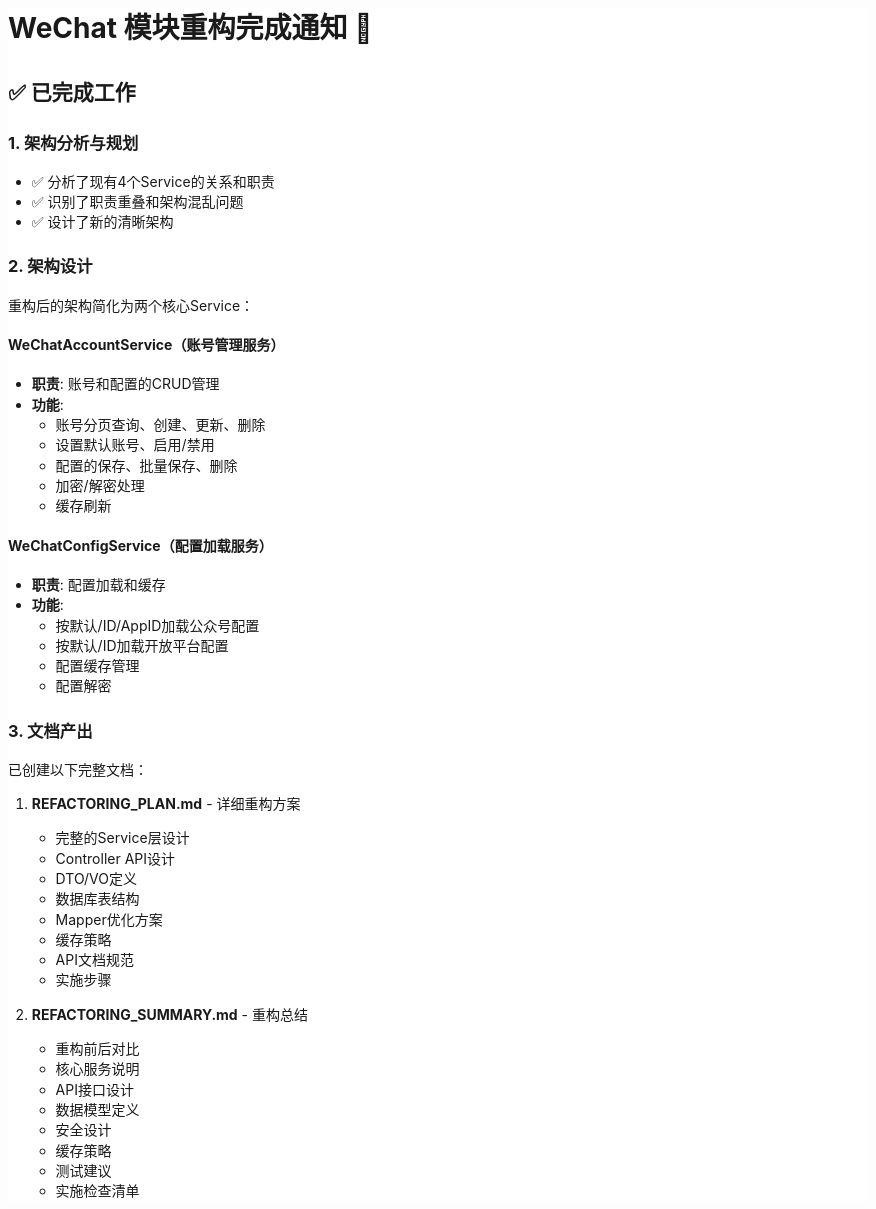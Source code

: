 # WeChat 模块重构完成通知 🎉

## ✅ 已完成工作

### 1. 架构分析与规划
- ✅ 分析了现有4个Service的关系和职责
- ✅ 识别了职责重叠和架构混乱问题
- ✅ 设计了新的清晰架构

### 2. 架构设计
重构后的架构简化为两个核心Service：

#### WeChatAccountService（账号管理服务）
- **职责**: 账号和配置的CRUD管理
- **功能**: 
  - 账号分页查询、创建、更新、删除
  - 设置默认账号、启用/禁用
  - 配置的保存、批量保存、删除
  - 加密/解密处理
  - 缓存刷新

#### WeChatConfigService（配置加载服务）
- **职责**: 配置加载和缓存
- **功能**:
  - 按默认/ID/AppID加载公众号配置
  - 按默认/ID加载开放平台配置
  - 配置缓存管理
  - 配置解密

### 3. 文档产出

已创建以下完整文档：

1. **REFACTORING_PLAN.md** - 详细重构方案
   - 完整的Service层设计
   - Controller API设计
   - DTO/VO定义
   - 数据库表结构
   - Mapper优化方案
   - 缓存策略
   - API文档规范
   - 实施步骤

2. **REFACTORING_SUMMARY.md** - 重构总结
   - 重构前后对比
   - 核心服务说明
   - API接口设计
   - 数据模型定义
   - 安全设计
   - 缓存策略
   - 测试建议
   - 实施检查清单
